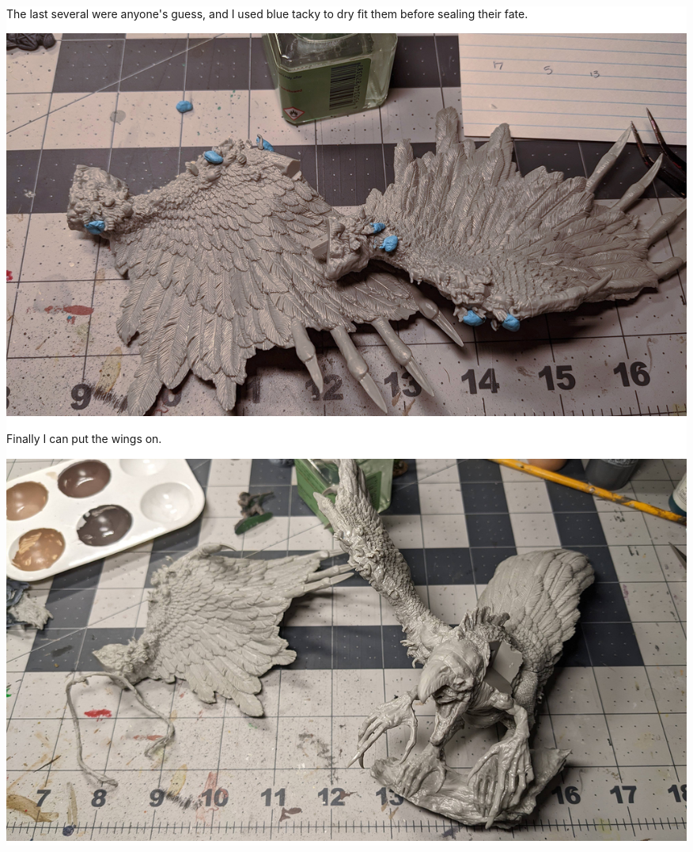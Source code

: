 The last several were anyone's guess, and I used blue tacky to dry fit them before sealing their fate.

![attaching hands 3](images/12-hands-3.jpg)

Finally I can put the wings on.

![assembly 8](images/13-assembly-8.jpg)
